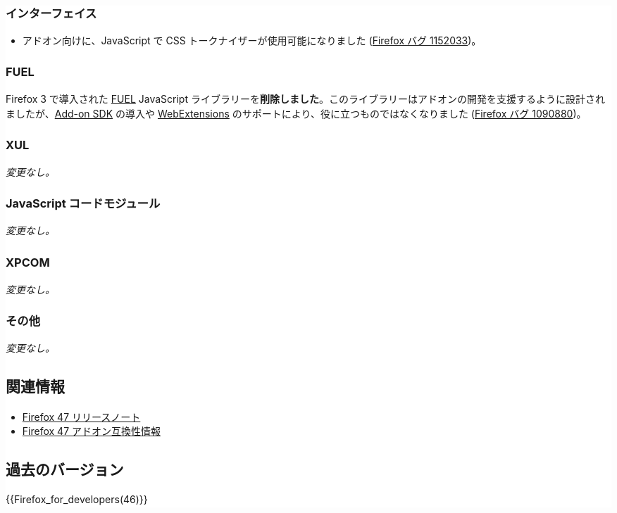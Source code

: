 ### インターフェイス

- アドオン向けに、JavaScript で CSS トークナイザーが使用可能になりました ([Firefox バグ 1152033](https://bugzil.la/1152033))。

### FUEL

Firefox 3 で導入された [FUEL](/ja/docs/Mozilla/Tech/Toolkit_API/FUEL) JavaScript ライブラリーを**削除しました**。このライブラリーはアドオンの開発を支援するように設計されましたが、[Add-on SDK](/ja/docs/Mozilla/Add-ons/SDK) の導入や [WebExtensions](/ja/docs/Mozilla/Add-ons/WebExtensions) のサポートにより、役に立つものではなくなりました ([Firefox バグ 1090880](https://bugzil.la/1090880))。

### XUL

_変更なし。_

### JavaScript コードモジュール

_変更なし。_

### XPCOM

_変更なし。_

### その他

_変更なし。_

## 関連情報

- [Firefox 47 リリースノート](https://www.mozilla.jp/firefox/47.0/releasenotes/)
- [Firefox 47 アドオン互換性情報](https://dev.mozilla.jp/2016/04/firefox-47-addon-compatibility/)

## 過去のバージョン

{{Firefox_for_developers(46)}}

